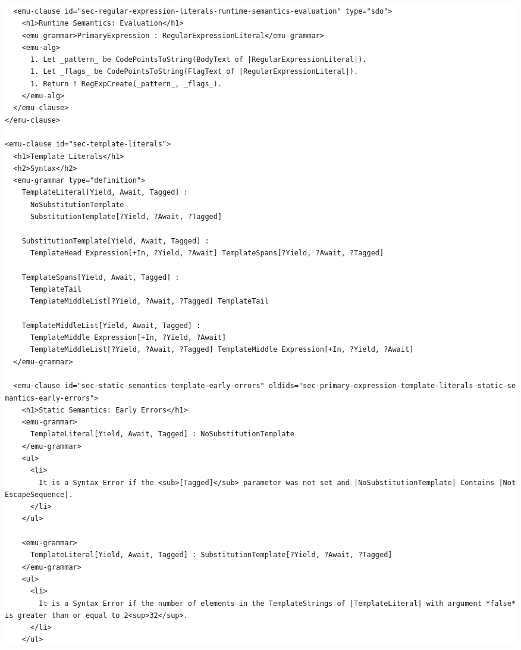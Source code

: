       <emu-clause id="sec-regular-expression-literals-runtime-semantics-evaluation" type="sdo">
        <h1>Runtime Semantics: Evaluation</h1>
        <emu-grammar>PrimaryExpression : RegularExpressionLiteral</emu-grammar>
        <emu-alg>
          1. Let _pattern_ be CodePointsToString(BodyText of |RegularExpressionLiteral|).
          1. Let _flags_ be CodePointsToString(FlagText of |RegularExpressionLiteral|).
          1. Return ! RegExpCreate(_pattern_, _flags_).
        </emu-alg>
      </emu-clause>
    </emu-clause>

    <emu-clause id="sec-template-literals">
      <h1>Template Literals</h1>
      <h2>Syntax</h2>
      <emu-grammar type="definition">
        TemplateLiteral[Yield, Await, Tagged] :
          NoSubstitutionTemplate
          SubstitutionTemplate[?Yield, ?Await, ?Tagged]

        SubstitutionTemplate[Yield, Await, Tagged] :
          TemplateHead Expression[+In, ?Yield, ?Await] TemplateSpans[?Yield, ?Await, ?Tagged]

        TemplateSpans[Yield, Await, Tagged] :
          TemplateTail
          TemplateMiddleList[?Yield, ?Await, ?Tagged] TemplateTail

        TemplateMiddleList[Yield, Await, Tagged] :
          TemplateMiddle Expression[+In, ?Yield, ?Await]
          TemplateMiddleList[?Yield, ?Await, ?Tagged] TemplateMiddle Expression[+In, ?Yield, ?Await]
      </emu-grammar>

      <emu-clause id="sec-static-semantics-template-early-errors" oldids="sec-primary-expression-template-literals-static-semantics-early-errors">
        <h1>Static Semantics: Early Errors</h1>
        <emu-grammar>
          TemplateLiteral[Yield, Await, Tagged] : NoSubstitutionTemplate
        </emu-grammar>
        <ul>
          <li>
            It is a Syntax Error if the <sub>[Tagged]</sub> parameter was not set and |NoSubstitutionTemplate| Contains |NotEscapeSequence|.
          </li>
        </ul>

        <emu-grammar>
          TemplateLiteral[Yield, Await, Tagged] : SubstitutionTemplate[?Yield, ?Await, ?Tagged]
        </emu-grammar>
        <ul>
          <li>
            It is a Syntax Error if the number of elements in the TemplateStrings of |TemplateLiteral| with argument *false* is greater than or equal to 2<sup>32</sup>.
          </li>
        </ul>
